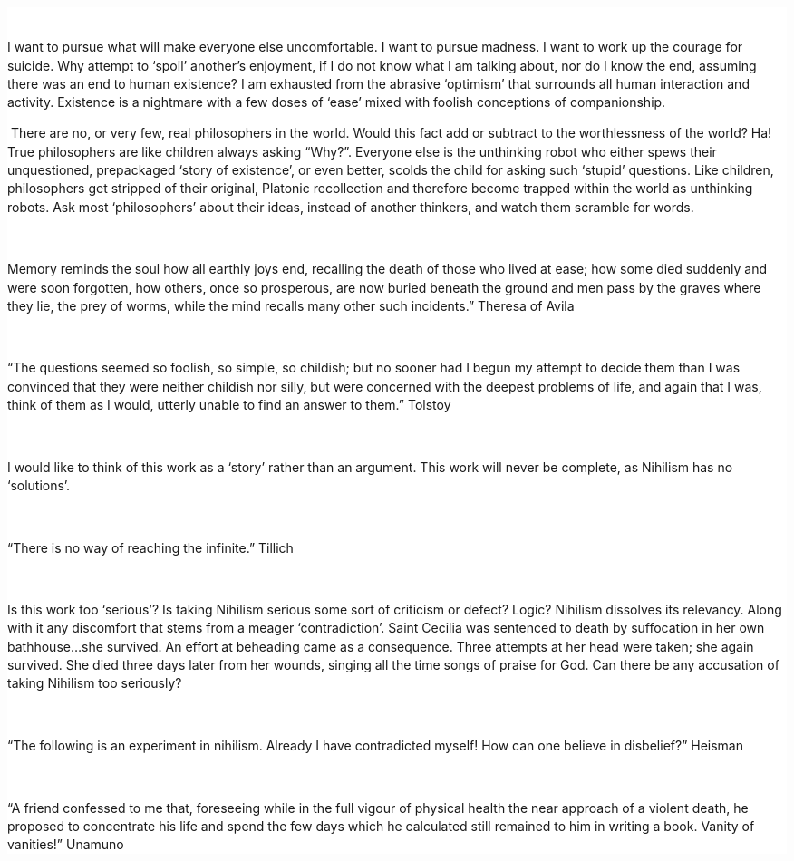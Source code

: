 &nbsp;

I want to pursue what will make everyone else uncomfortable. I want to pursue madness. I want to work up the courage for suicide. Why attempt to ‘spoil’ another’s enjoyment, if I do not know what I am talking about, nor do I know the end, assuming there was an end to human existence? I am exhausted from the abrasive ‘optimism’ that surrounds all human interaction and activity. Existence is a nightmare with a few doses of ‘ease’ mixed with foolish conceptions of companionship.

&nbsp;There are no, or very few, real philosophers in the world. Would this fact add or subtract to the worthlessness of the world? Ha! True philosophers are like children always asking “Why?”. Everyone else is the unthinking robot who either spews their unquestioned, prepackaged ‘story of existence’, or even better, scolds the child for asking such ‘stupid’ questions. Like children, philosophers get stripped of their original, Platonic recollection and therefore become trapped within the world as unthinking robots. Ask most ‘philosophers’ about their ideas, instead of another thinkers, and watch them scramble for words.

&nbsp;

Memory reminds the soul how all earthly joys end, recalling the death of those who lived at ease; how some died suddenly and were soon forgotten, how others, once so prosperous, are now buried beneath the ground and men pass by the graves where they lie, the prey of worms, while the mind recalls many other such incidents.” Theresa of Avila

&nbsp;

“The questions seemed so foolish, so simple, so childish; but no sooner had I begun my attempt to decide them than I was convinced that they were neither childish nor silly, but were concerned with the deepest problems of life, and again that I was, think of them as I would, utterly unable to find an answer to them.” Tolstoy

&nbsp;

I would like to think of this work as a ‘story’ rather than an argument. This work will never be complete, as Nihilism has no ‘solutions’.

&nbsp;

“There is no way of reaching the infinite.” Tillich

&nbsp;

Is this work too ‘serious’? Is taking Nihilism serious some sort of criticism or defect? Logic? Nihilism dissolves its relevancy. Along with it any discomfort that stems from a meager ‘contradiction’. Saint Cecilia was sentenced to death by suffocation in her own bathhouse…she survived. An effort at beheading came as a consequence. Three attempts at her head were taken; she again survived. She died three days later from her wounds, singing all the time songs of praise for God. Can there be any accusation of taking Nihilism too seriously?

&nbsp;

“The following is an experiment in nihilism. Already I have contradicted myself! How can one believe in disbelief?” Heisman

&nbsp;

“A friend confessed to me that, foreseeing while in the full vigour of physical health the near approach of a violent death, he proposed to concentrate his life and spend the few days which he calculated still remained to him in writing a book. Vanity of vanities!” Unamuno
